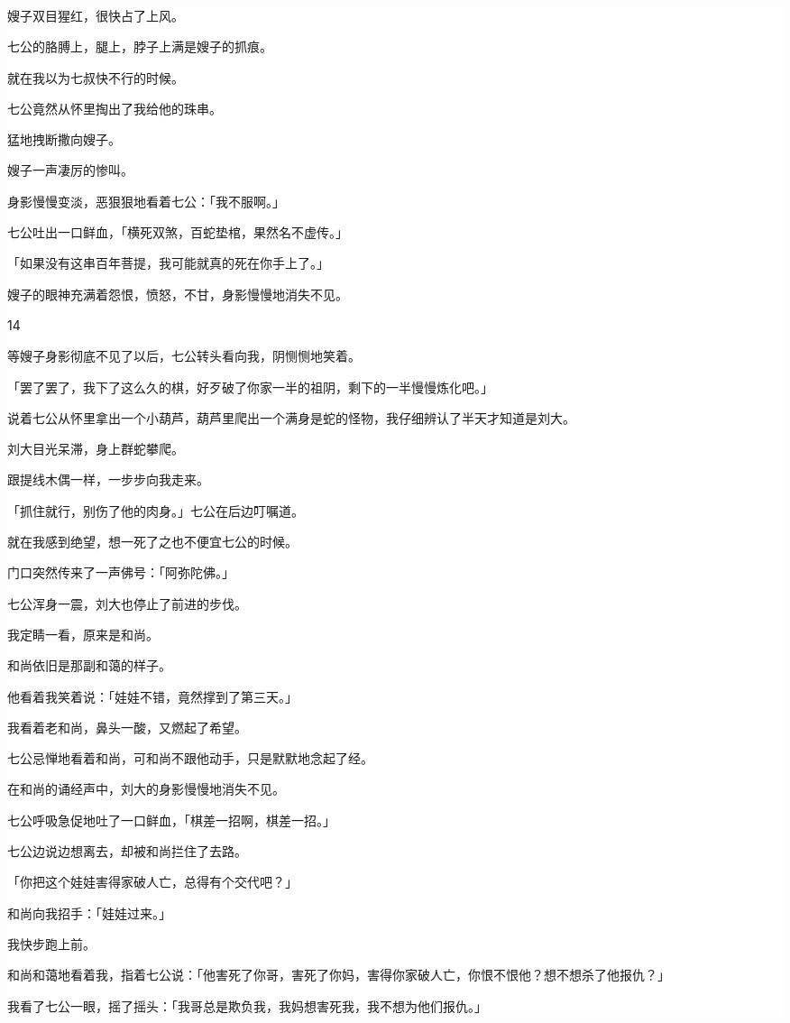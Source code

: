 嫂子双目猩红，很快占了上风。

七公的胳膊上，腿上，脖子上满是嫂子的抓痕。

就在我以为七叔快不行的时候。

七公竟然从怀里掏出了我给他的珠串。

猛地拽断撒向嫂子。

嫂子一声凄厉的惨叫。

身影慢慢变淡，恶狠狠地看着七公：「我不服啊。」

七公吐出一口鲜血，「横死双煞，百蛇垫棺，果然名不虚传。」

「如果没有这串百年菩提，我可能就真的死在你手上了。」

嫂子的眼神充满着怨恨，愤怒，不甘，身影慢慢地消失不见。

14

等嫂子身影彻底不见了以后，七公转头看向我，阴恻恻地笑着。

「罢了罢了，我下了这么久的棋，好歹破了你家一半的祖阴，剩下的一半慢慢炼化吧。」

说着七公从怀里拿出一个小葫芦，葫芦里爬出一个满身是蛇的怪物，我仔细辨认了半天才知道是刘大。

刘大目光呆滞，身上群蛇攀爬。

跟提线木偶一样，一步步向我走来。

「抓住就行，别伤了他的肉身。」七公在后边叮嘱道。

就在我感到绝望，想一死了之也不便宜七公的时候。

门口突然传来了一声佛号：「阿弥陀佛。」

七公浑身一震，刘大也停止了前进的步伐。

我定睛一看，原来是和尚。

和尚依旧是那副和蔼的样子。

他看着我笑着说：「娃娃不错，竟然撑到了第三天。」

我看着老和尚，鼻头一酸，又燃起了希望。

七公忌惮地看着和尚，可和尚不跟他动手，只是默默地念起了经。

在和尚的诵经声中，刘大的身影慢慢地消失不见。

七公呼吸急促地吐了一口鲜血，「棋差一招啊，棋差一招。」

七公边说边想离去，却被和尚拦住了去路。

「你把这个娃娃害得家破人亡，总得有个交代吧？」

和尚向我招手：「娃娃过来。」

我快步跑上前。

和尚和蔼地看着我，指着七公说：「他害死了你哥，害死了你妈，害得你家破人亡，你恨不恨他？想不想杀了他报仇？」

我看了七公一眼，摇了摇头：「我哥总是欺负我，我妈想害死我，我不想为他们报仇。」
